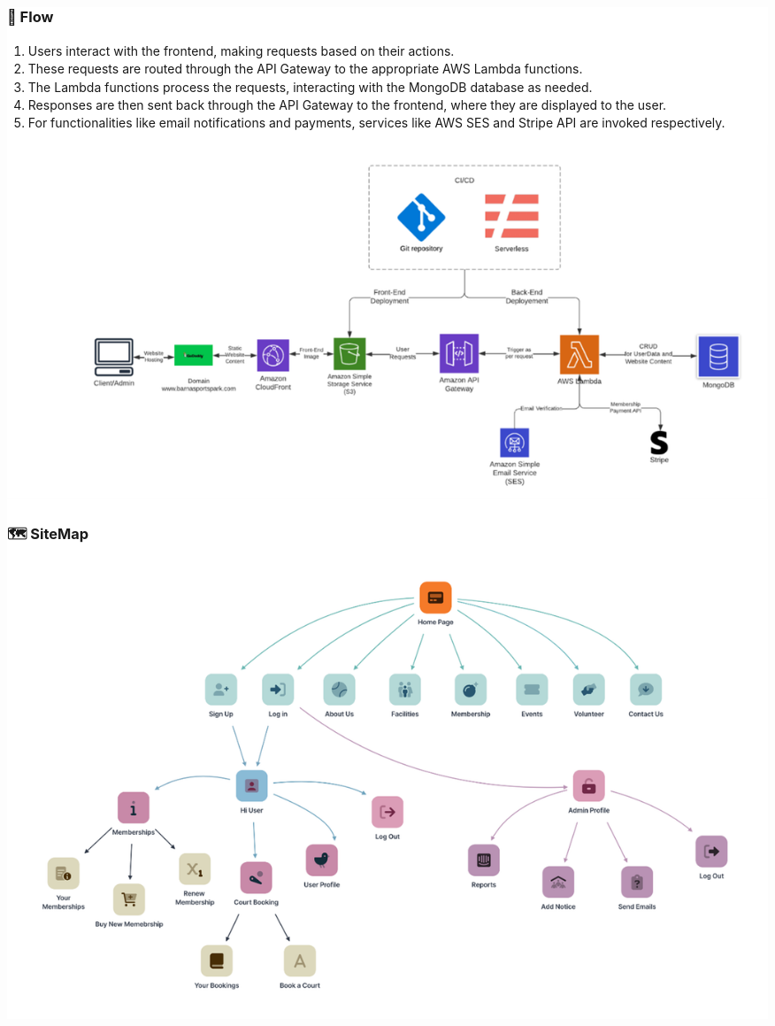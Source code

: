 ### 🔄 Flow
1. Users interact with the frontend, making requests based on their actions.
2. These requests are routed through the API Gateway to the appropriate AWS Lambda functions.
3. The Lambda functions process the requests, interacting with the MongoDB database as needed.
4. Responses are then sent back through the API Gateway to the frontend, where they are displayed to the user.
5. For functionalities like email notifications and payments, services like AWS SES and Stripe API are invoked respectively.

![BSP Architecture](./BSP%20Architecture.png)

### 🗺 SiteMap
![BSP Sitemap](./BSP%20Sitemap.png)

